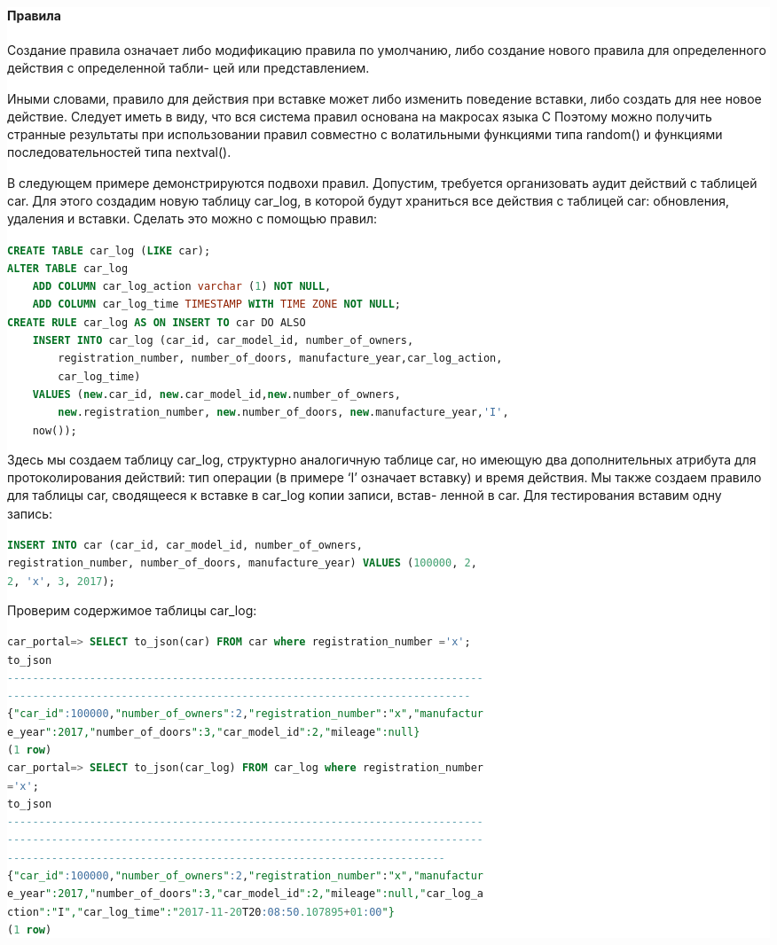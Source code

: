 #### Правила

Создание правила означает либо модификацию правила по умолчанию, либо
создание нового правила для определенного действия с определенной табли-
цей или представлением. 

Иными словами, правило для действия при вставке может либо изменить поведение вставки, либо создать для нее новое действие. Следует иметь в виду, что вся система правил основана на макросах языка C Поэтому можно получить странные результаты при использовании правил совместно с волатильными функциями типа random() и функциями последовательностей типа nextval().

В следующем примере демонстрируются подвохи правил. Допустим, требуется организовать аудит действий с таблицей car. Для этого создадим новую таблицу car_log, в которой будут храниться все действия с таблицей car: обновления, удаления и вставки. Сделать это можно с помощью правил:

```sql
CREATE TABLE car_log (LIKE car);
ALTER TABLE car_log
	ADD COLUMN car_log_action varchar (1) NOT NULL,
	ADD COLUMN car_log_time TIMESTAMP WITH TIME ZONE NOT NULL;
CREATE RULE car_log AS ON INSERT TO car DO ALSO
	INSERT INTO car_log (car_id, car_model_id, number_of_owners,
		registration_number, number_of_doors, manufacture_year,car_log_action,
		car_log_time)
	VALUES (new.car_id, new.car_model_id,new.number_of_owners,
		new.registration_number, new.number_of_doors, new.manufacture_year,'I',
	now());
```

Здесь мы создаем таблицу car_log, структурно аналогичную таблице car, но
имеющую два дополнительных атрибута для протоколирования действий: тип
операции (в примере ‘I’ означает вставку) и время действия. Мы также создаем
правило для таблицы car, сводящееся к вставке в car_log копии записи, встав-
ленной в car. Для тестирования вставим одну запись:

```sql
INSERT INTO car (car_id, car_model_id, number_of_owners,
registration_number, number_of_doors, manufacture_year) VALUES (100000, 2,
2, 'x', 3, 2017);
```

Проверим содержимое таблицы car_log:

```sql
car_portal=> SELECT to_json(car) FROM car where registration_number ='x';
to_json
---------------------------------------------------------------------------
-------------------------------------------------------------------------
{"car_id":100000,"number_of_owners":2,"registration_number":"x","manufactur
e_year":2017,"number_of_doors":3,"car_model_id":2,"mileage":null}
(1 row)
car_portal=> SELECT to_json(car_log) FROM car_log where registration_number
='x';
to_json
---------------------------------------------------------------------------
---------------------------------------------------------------------------
---------------------------------------------------------------------
{"car_id":100000,"number_of_owners":2,"registration_number":"x","manufactur
e_year":2017,"number_of_doors":3,"car_model_id":2,"mileage":null,"car_log_a
ction":"I","car_log_time":"2017-11-20T20:08:50.107895+01:00"}
(1 row)
```
